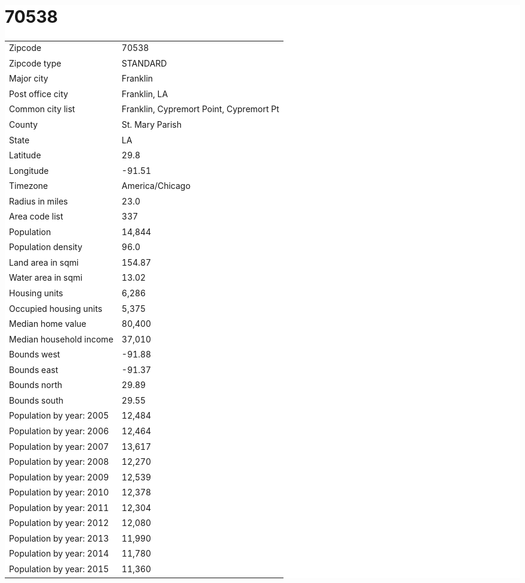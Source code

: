 70538
=====
|||
|--|--|
|Zipcode|70538|
|Zipcode type|STANDARD|
|Major city|Franklin|
|Post office city|Franklin, LA|
|Common city list|Franklin, Cypremort Point, Cypremort Pt|
|County|St. Mary Parish|
|State|LA|
|Latitude|29.8|
|Longitude|-91.51|
|Timezone|America/Chicago|
|Radius in miles|23.0|
|Area code list|337|
|Population|14,844|
|Population density|96.0|
|Land area in sqmi|154.87|
|Water area in sqmi|13.02|
|Housing units|6,286|
|Occupied housing units|5,375|
|Median home value|80,400|
|Median household income|37,010|
|Bounds west|-91.88|
|Bounds east|-91.37|
|Bounds north|29.89|
|Bounds south|29.55|
|Population by year: 2005|12,484|
|Population by year: 2006|12,464|
|Population by year: 2007|13,617|
|Population by year: 2008|12,270|
|Population by year: 2009|12,539|
|Population by year: 2010|12,378|
|Population by year: 2011|12,304|
|Population by year: 2012|12,080|
|Population by year: 2013|11,990|
|Population by year: 2014|11,780|
|Population by year: 2015|11,360|